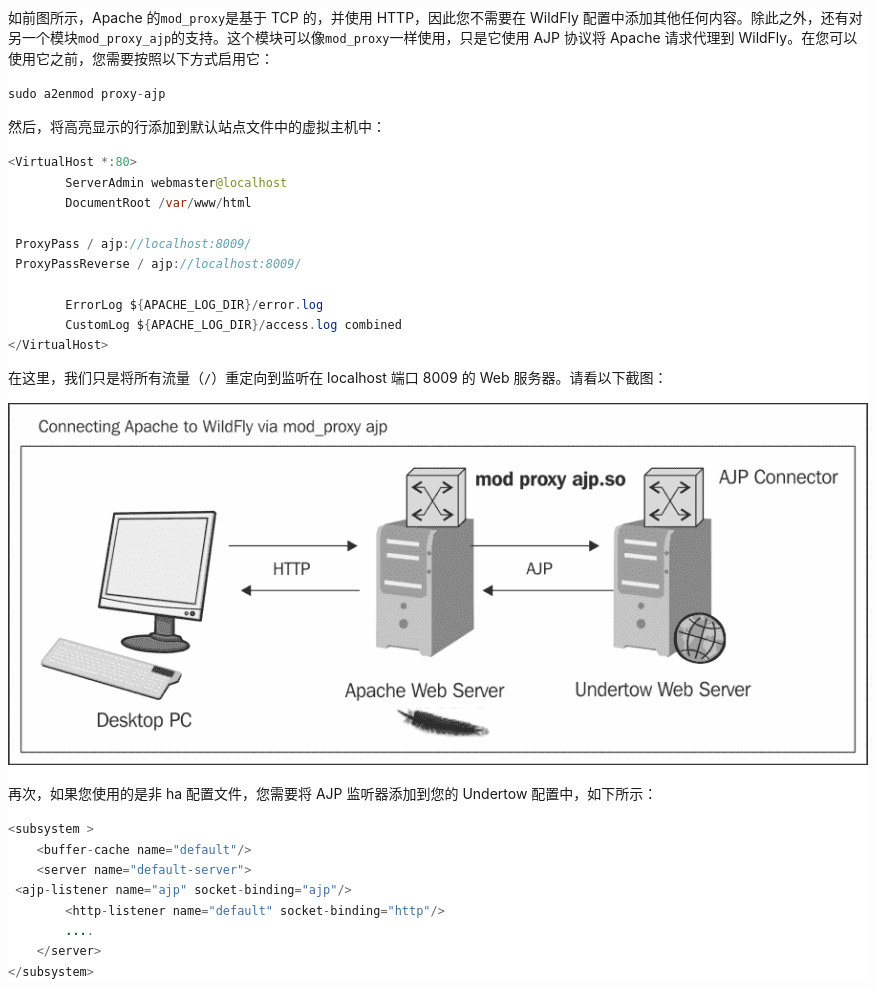 如前图所示，Apache 的`mod_proxy`是基于 TCP 的，并使用 HTTP，因此您不需要在 WildFly 配置中添加其他任何内容。除此之外，还有对另一个模块`mod_proxy_ajp`的支持。这个模块可以像`mod_proxy`一样使用，只是它使用 AJP 协议将 Apache 请求代理到 WildFly。在您可以使用它之前，您需要按照以下方式启用它：

```java
sudo a2enmod proxy-ajp

```

然后，将高亮显示的行添加到默认站点文件中的虚拟主机中：

```java
<VirtualHost *:80>
        ServerAdmin webmaster@localhost
        DocumentRoot /var/www/html

 ProxyPass / ajp://localhost:8009/
 ProxyPassReverse / ajp://localhost:8009/

        ErrorLog ${APACHE_LOG_DIR}/error.log
        CustomLog ${APACHE_LOG_DIR}/access.log combined
</VirtualHost>
```

在这里，我们只是将所有流量（`/`）重定向到监听在 localhost 端口 8009 的 Web 服务器。请看以下截图：

![配置 mod_proxy](img/6232OS_09_04.jpg)

再次，如果您使用的是非 ha 配置文件，您需要将 AJP 监听器添加到您的 Undertow 配置中，如下所示：

```java
<subsystem >
    <buffer-cache name="default"/>
    <server name="default-server">
 <ajp-listener name="ajp" socket-binding="ajp"/>
        <http-listener name="default" socket-binding="http"/>
        ....
    </server>
</subsystem>
```

